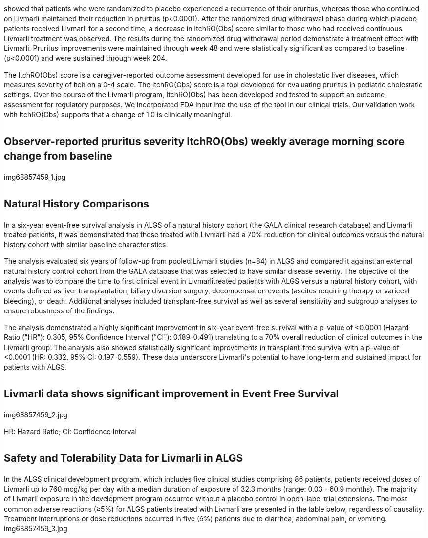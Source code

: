 showed that patients who were randomized to placebo experienced a recurrence of their pruritus, whereas those who continued on Livmarli maintained their reduction in pruritus (p<0.0001). After the randomized drug withdrawal phase during which placebo patients received Livmarli for a second time, a decrease in ItchRO(Obs) score similar to those who had received continuous Livmarli treatment was observed. The results during the randomized drug withdrawal period demonstrate a treatment effect with Livmarli. Pruritus improvements were maintained through week 48 and were statistically significant as compared to baseline (p<0.0001) and were sustained through week 204.

The ItchRO(Obs) score is a caregiver-reported outcome assessment developed for use in cholestatic liver diseases, which measures severity of itch on a 0-4 scale. The ItchRO(Obs) score is a tool developed for evaluating pruritus in pediatric cholestatic settings. Over the course of the Livmarli program, ItchRO(Obs) has been developed and tested to support an outcome assessment for regulatory purposes. We incorporated FDA input into the use of the tool in our clinical trials. Our validation work with ItchRO(Obs) supports that a change of 1.0 is clinically meaningful.

## Observer-reported pruritus severity ItchRO(Obs) weekly average morning score change from baseline

img68857459\_1.jpg

## Natural History Comparisons

In a six-year event-free survival analysis in ALGS of a natural history cohort (the GALA clinical research database) and Livmarli treated patients, it was demonstrated that those treated with Livmarli had a 70% reduction for clinical outcomes versus the natural history cohort with similar baseline characteristics.

The analysis evaluated six years of follow-up from pooled Livmarli studies (n=84) in ALGS and compared it against an external natural history control cohort from the GALA database that was selected to have similar disease severity. The objective of the analysis was to compare the time to first clinical event in Livmarlitreated patients with ALGS versus a natural history cohort, with events defined as liver transplantation, biliary diversion surgery, decompensation events (ascites requiring therapy or variceal bleeding), or death. Additional analyses included transplant-free survival as well as several sensitivity and subgroup analyses to ensure robustness of the findings.

The analysis demonstrated a highly significant improvement in six-year event-free survival with a p-value of <0.0001 (Hazard Ratio ("HR"): 0.305, 95% Confidence Interval ("CI"): 0.189-0.491) translating to a 70% overall reduction of clinical outcomes in the Livmarli group. The analysis also showed statistically significant improvements in transplant-free survival with a p-value of <0.0001 (HR: 0.332, 95% CI: 0.197-0.559). These data underscore Livmarli's potential to have long-term and sustained impact for patients with ALGS.

## Livmarli data shows significant improvement in Event Free Survival

img68857459\_2.jpg

HR: Hazard Ratio; CI: Confidence Interval

## Safety and Tolerability Data for Livmarli in ALGS

In the ALGS clinical development program, which includes five clinical studies comprising 86 patients, patients received doses of Livmarli up to 760 mcg/kg per day with a median duration of exposure of 32.3 months (range: 0.03 - 60.9 months). The majority of Livmarli exposure in the development program occurred without a placebo control in open-label trial extensions. The most common adverse reactions (≥5%) for ALGS patients treated with Livmarli are presented in the table below, regardless of causality. Treatment interruptions or dose reductions occurred in five (6%) patients due to diarrhea, abdominal pain, or vomiting. img68857459\_3.jpg
